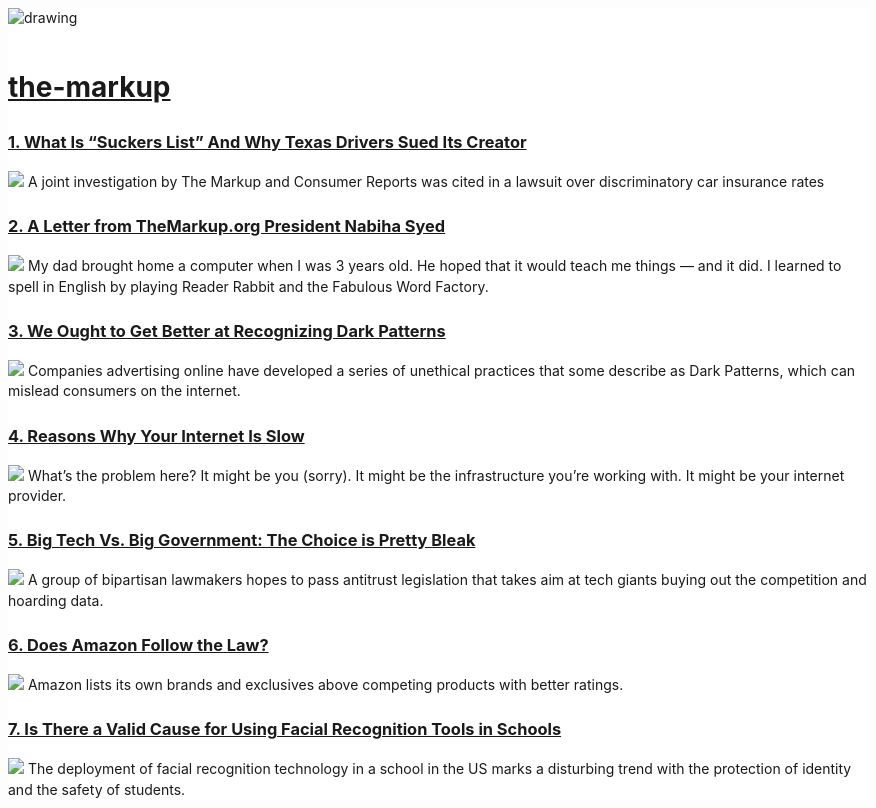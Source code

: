 <img src="https://hackernoon.com/banner-image.png" alt="drawing" width="1012"/>

# [the-markup](https://hackernoon.com/tagged/the-markup)
### [1. What Is “Suckers List” And Why Texas Drivers Sued Its Creator](https://hackernoon.com/what-is-suckers-list-and-why-texas-drivers-sued-its-creator-l81i35ao)
![](https://cdn.hackernoon.com/images/3nhao37bBEfHA9RTQ0WNVWfXPD02-igl35yi.jpeg)
A joint investigation by The Markup and Consumer Reports was cited in a lawsuit over discriminatory car insurance rates

### [2. A Letter from TheMarkup.org President Nabiha Syed](https://hackernoon.com/a-letter-from-themarkuporg-president-nabiha-syed-8yh3uf5)
![](https://cdn.hackernoon.com/drafts/gu1w3v5b.png)
My dad brought home a computer when I was 3 years old. He hoped that it would teach me things — and it did. I learned to spell in English by playing Reader Rabbit and the Fabulous Word Factory. 

### [3. We Ought to Get Better at Recognizing Dark Patterns](https://hackernoon.com/we-ought-to-get-better-at-recognizing-dark-patterns)
![](https://cdn.hackernoon.com/images/HgNYtFi17WbGLaRvGCmxhdy7K5L2-pq0360n.jpeg)
Companies advertising online have developed a series of unethical practices that some describe as Dark Patterns, which can mislead consumers on the internet. 

### [4. Reasons Why Your Internet Is Slow](https://hackernoon.com/reasons-why-your-internet-is-slow)
![](https://cdn.hackernoon.com/images/HgNYtFi17WbGLaRvGCmxhdy7K5L2-ou92hlk.jpeg)
What’s the problem here? It might be you (sorry). It might be the infrastructure you’re working with. It might be your internet provider.

### [5. Big Tech Vs. Big Government: The Choice is Pretty Bleak](https://hackernoon.com/big-tech-vs-big-government-the-choice-is-pretty-bleak)
![](https://cdn.hackernoon.com/images/HgNYtFi17WbGLaRvGCmxhdy7K5L2-9f03oxu.jpeg)
A group of bipartisan lawmakers hopes to pass antitrust legislation that takes aim at tech giants buying out the competition and hoarding data.

### [6. Does Amazon Follow the Law?](https://hackernoon.com/does-amazon-follow-the-law)
![](https://cdn.hackernoon.com/images/M6G22rxQzLTqx37eMqcSVG1Ybvj2-n993wdz.jpeg)
Amazon lists its own brands and exclusives above competing products with better ratings.

### [7. Is There a Valid Cause for Using Facial Recognition Tools in Schools](https://hackernoon.com/is-there-a-valid-cause-for-using-facial-recognition-tools-in-schools)
![](https://cdn.hackernoon.com/images/HgNYtFi17WbGLaRvGCmxhdy7K5L2-yh036gj.jpeg)
The deployment of facial recognition technology in a school in the US marks a disturbing trend with the protection of identity and the safety of students. 
